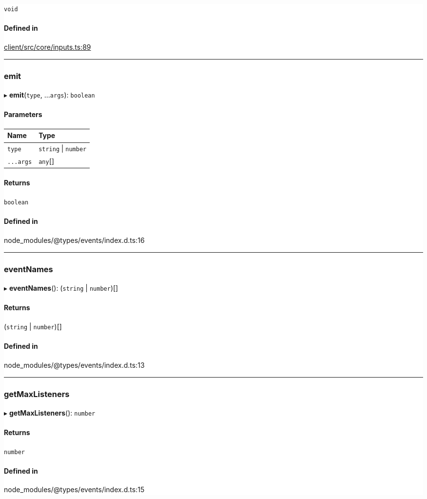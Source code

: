 `void`

#### Defined in

[client/src/core/inputs.ts:89](https://github.com/shaoruu/voxelize/blob/63b1cce/client/src/core/inputs.ts#L89)

___

### emit

▸ **emit**(`type`, ...`args`): `boolean`

#### Parameters

| Name | Type |
| :------ | :------ |
| `type` | `string` \| `number` |
| `...args` | `any`[] |

#### Returns

`boolean`

#### Defined in

node_modules/@types/events/index.d.ts:16

___

### eventNames

▸ **eventNames**(): (`string` \| `number`)[]

#### Returns

(`string` \| `number`)[]

#### Defined in

node_modules/@types/events/index.d.ts:13

___

### getMaxListeners

▸ **getMaxListeners**(): `number`

#### Returns

`number`

#### Defined in

node_modules/@types/events/index.d.ts:15
